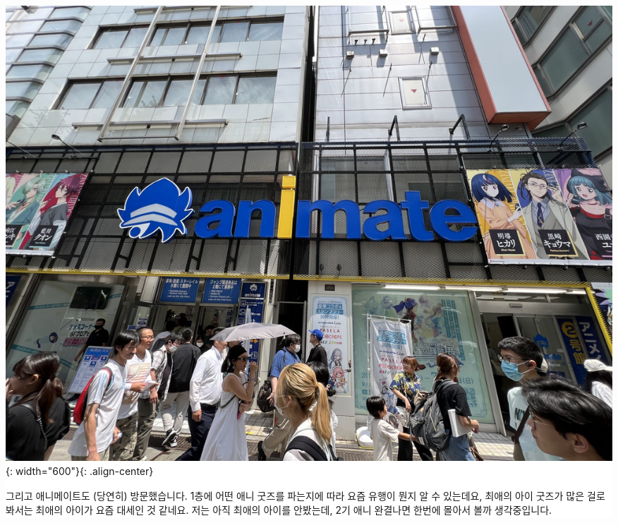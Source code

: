 ![](/assets/images/Travel/033/13.jpeg){: width="600"}{: .align-center}

그리고 애니메이트도 (당연히) 방문했습니다. 1층에 어떤 애니 굿즈를 파는지에 따라 요즘 유행이 뭔지 알 수 있는데요, 최애의 아이 굿즈가 많은 걸로 봐서는 최애의 아이가 요즘 대세인 것 같네요. 저는 아직 최애의 아이를 안봤는데, 2기 애니 완결나면 한번에 몰아서 볼까 생각중입니다.
